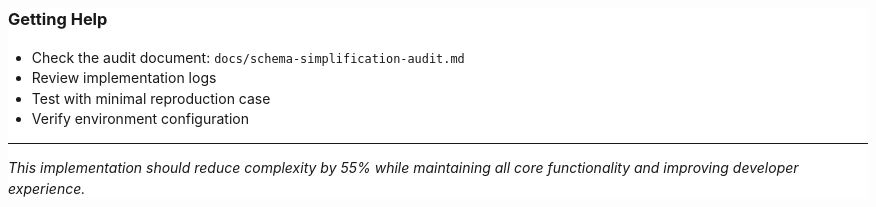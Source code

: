 ### **Getting Help**
- Check the audit document: `docs/schema-simplification-audit.md`
- Review implementation logs
- Test with minimal reproduction case
- Verify environment configuration

---

*This implementation should reduce complexity by 55% while maintaining all core functionality and improving developer experience.* 